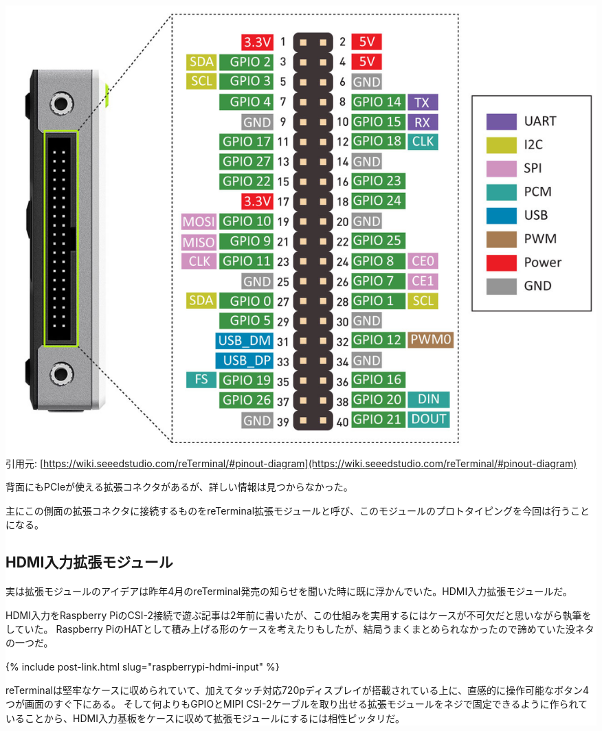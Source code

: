![reTerminal GPIO pinout](/assets/images/2022/02/28/pinout-v2.jpeg)
引用元: [https://wiki.seeedstudio.com/reTerminal/#pinout-diagram](https://wiki.seeedstudio.com/reTerminal/#pinout-diagram)


背面にもPCIeが使える拡張コネクタがあるが、詳しい情報は見つからなかった。

主にこの側面の拡張コネクタに接続するものをreTerminal拡張モジュールと呼び、このモジュールのプロトタイピングを今回は行うことになる。

## HDMI入力拡張モジュール

実は拡張モジュールのアイデアは昨年4月のreTerminal発売の知らせを聞いた時に既に浮かんでいた。HDMI入力拡張モジュールだ。

HDMI入力をRaspberry PiのCSI-2接続で遊ぶ記事は2年前に書いたが、この仕組みを実用するにはケースが不可欠だと思いながら執筆をしていた。
Raspberry PiのHATとして積み上げる形のケースを考えたりもしたが、結局うまくまとめられなかったので諦めていた没ネタの一つだ。

{% include post-link.html slug="raspberrypi-hdmi-input" %}

reTerminalは堅牢なケースに収められていて、加えてタッチ対応720pディスプレイが搭載されている上に、直感的に操作可能なボタン4つが画面のすぐ下にある。
そして何よりもGPIOとMIPI CSI-2ケーブルを取り出せる拡張モジュールをネジで固定できるように作られていることから、HDMI入力基板をケースに収めて拡張モジュールにするには相性ピッタリだ。
